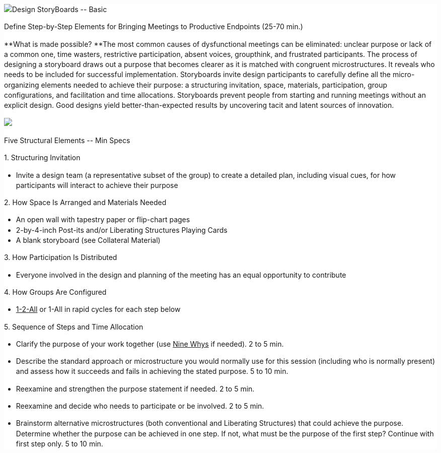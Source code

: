 ![](/storage/icons/21_Design-storyboards_01.png?__SQUARESPACE_CACHEVERSION=1337874749435)Design StoryBoards -- Basic

Define Step-by-Step Elements for Bringing Meetings to Productive Endpoints (25-70 min.)

**What is made possible? **The most common causes of dysfunctional meetings can be eliminated: unclear purpose or lack of a common one, time wasters, restrictive participation, absent voices, groupthink, and frustrated participants. The process of designing a storyboard draws out a purpose that becomes clearer as it is matched with congruent microstructures. It reveals who needs to be included for successful implementation. Storyboards invite design participants to carefully define all the micro-organizing elements needed to achieve their purpose: a structuring invitation, space, materials, participation, group configurations, and facilitation and time allocations. Storyboards prevent people from starting and running meetings without an explicit design. Good designs yield better-than-expected results by uncovering tacit and latent sources of innovation.

![](/storage/Slide19.jpg?__SQUARESPACE_CACHEVERSION=1395619933731)

Five Structural Elements -- Min Specs

1\. Structuring Invitation


* Invite a design team (a representative subset of the group) to create a detailed plan, including visual cues, for how participants will interact to achieve their purpose


2\. How Space Is Arranged and Materials Needed


* An open wall with tapestry paper or flip-chart pages
* 2-by-4-inch Post-its and/or Liberating Structures Playing Cards
* A blank storyboard (see Collateral Material)


3\. How Participation Is Distributed


* Everyone involved in the design and planning of the meeting has an equal opportunity to contribute


4\. How Groups Are Configured


* [1-2-All][0] or 1-All in rapid cycles for each step below


5\. Sequence of Steps and Time Allocation


* Clarify the purpose of your work together (use [Nine Whys][1] if needed). 2 to 5 min.    
* Describe the standard approach or microstructure you would normally use for this session (including who is normally present) and assess how it succeeds and fails in achieving the stated purpose. 5 to 10 min.   
* Reexamine and strengthen the purpose statement if needed. 2 to 5 min.
* Reexamine and decide who needs to participate or be involved. 2 to 5 min.



* Brainstorm alternative microstructures (both conventional and Liberating Structures) that could achieve the purpose. Determine whether the purpose can be achieved in one step. If not, what must be the purpose of the first step? Continue with first step only. 5 to 10 min.


[0]: /1-1-2-4-all/
[1]: /3-nine-whys/
[2]: /9-what-so-what-now-what-w/
[3]: /28-simple-ethnography/